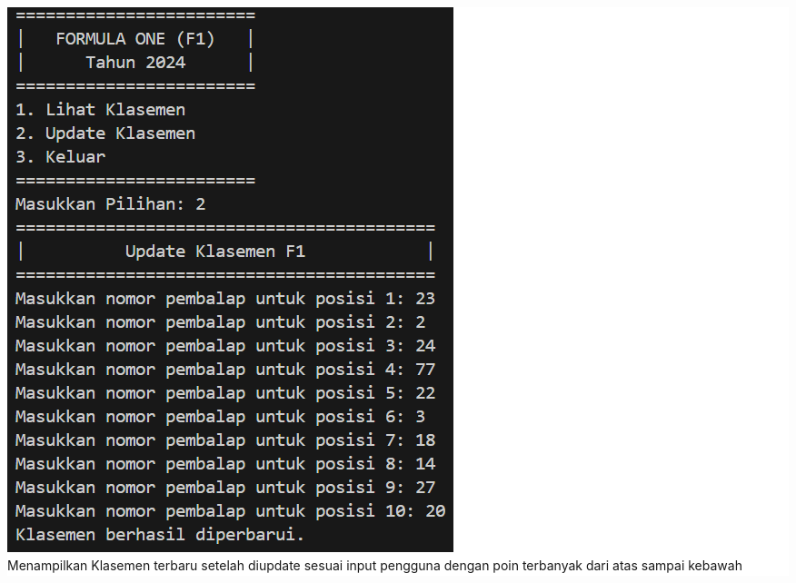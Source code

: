 ![Kuis2/img/masukkanposisi.png](img/masukkanposisi.png)<br>
Menampilkan Klasemen terbaru setelah diupdate sesuai input pengguna dengan poin terbanyak dari atas sampai kebawah<br>